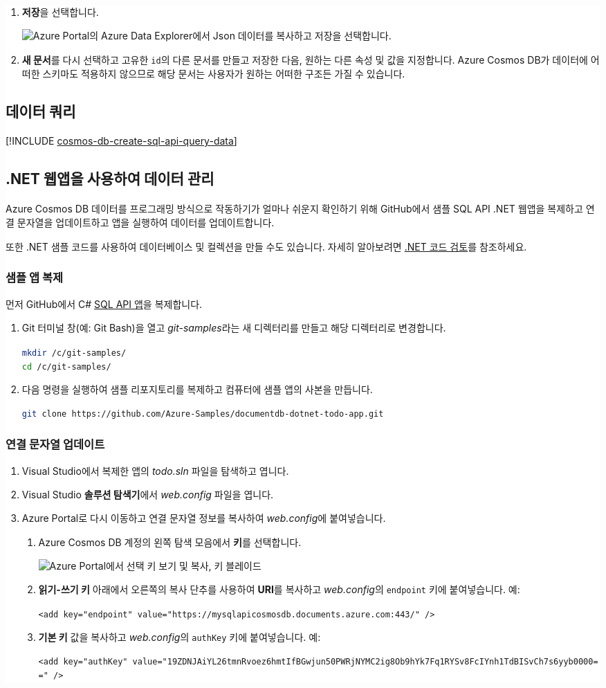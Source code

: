 1. **저장**을 선택합니다.
   
   ![Azure Portal의 Azure Data Explorer에서 Json 데이터를 복사하고 저장을 선택합니다.](./media/create-sql-api-dotnet/azure-cosmosdb-save-document.png)
   
1. **새 문서**를 다시 선택하고 고유한 `id`의 다른 문서를 만들고 저장한 다음, 원하는 다른 속성 및 값을 지정합니다. Azure Cosmos DB가 데이터에 어떠한 스키마도 적용하지 않으므로 해당 문서는 사용자가 원하는 어떠한 구조든 가질 수 있습니다.

## <a name="query-your-data"></a>데이터 쿼리

[!INCLUDE [cosmos-db-create-sql-api-query-data](../../includes/cosmos-db-create-sql-api-query-data.md)]

## <a name="use-the-net-web-app-to-manage-data"></a>.NET 웹앱을 사용하여 데이터 관리

Azure Cosmos DB 데이터를 프로그래밍 방식으로 작동하기가 얼마나 쉬운지 확인하기 위해 GitHub에서 샘플 SQL API .NET 웹앱을 복제하고 연결 문자열을 업데이트하고 앱을 실행하여 데이터를 업데이트합니다. 

또한 .NET 샘플 코드를 사용하여 데이터베이스 및 컬렉션을 만들 수도 있습니다. 자세히 알아보려면 [.NET 코드 검토](#review-the-net-code)를 참조하세요.

### <a name="clone-the-sample-app"></a>샘플 앱 복제

먼저 GitHub에서 C# [SQL API 앱](https://github.com/Azure-Samples/documentdb-dotnet-todo-app)을 복제합니다. 

1. Git 터미널 창(예: Git Bash)을 열고 *git-samples*라는 새 디렉터리를 만들고 해당 디렉터리로 변경합니다. 
   
   ```bash
   mkdir /c/git-samples/
   cd /c/git-samples/
   ```
   
1. 다음 명령을 실행하여 샘플 리포지토리를 복제하고 컴퓨터에 샘플 앱의 사본을 만듭니다.
   
   ```bash
   git clone https://github.com/Azure-Samples/documentdb-dotnet-todo-app.git
   ```

### <a name="update-the-connection-string"></a>연결 문자열 업데이트 

1. Visual Studio에서 복제한 앱의 *todo.sln* 파일을 탐색하고 엽니다. 

1. Visual Studio **솔루션 탐색기**에서 *web.config* 파일을 엽니다. 

1. Azure Portal로 다시 이동하고 연결 문자열 정보를 복사하여 *web.config*에 붙여넣습니다.
   
   1. Azure Cosmos DB 계정의 왼쪽 탐색 모음에서 **키**를 선택합니다.
      
      ![Azure Portal에서 선택 키 보기 및 복사, 키 블레이드](./media/create-sql-api-dotnet/keys.png)
      
   1. **읽기-쓰기 키** 아래에서 오른쪽의 복사 단추를 사용하여 **URI**를 복사하고 *web.config*의 `endpoint` 키에 붙여넣습니다. 예:  
      
      `<add key="endpoint" value="https://mysqlapicosmosdb.documents.azure.com:443/" />`
      
   1. **기본 키** 값을 복사하고 *web.config*의 `authKey` 키에 붙여넣습니다. 예: 
      
      `<add key="authKey" value="19ZDNJAiYL26tmnRvoez6hmtIfBGwjun50PWRjNYMC2ig8Ob9hYk7Fq1RYSv8FcIYnh1TdBISvCh7s6yyb0000==" />`
